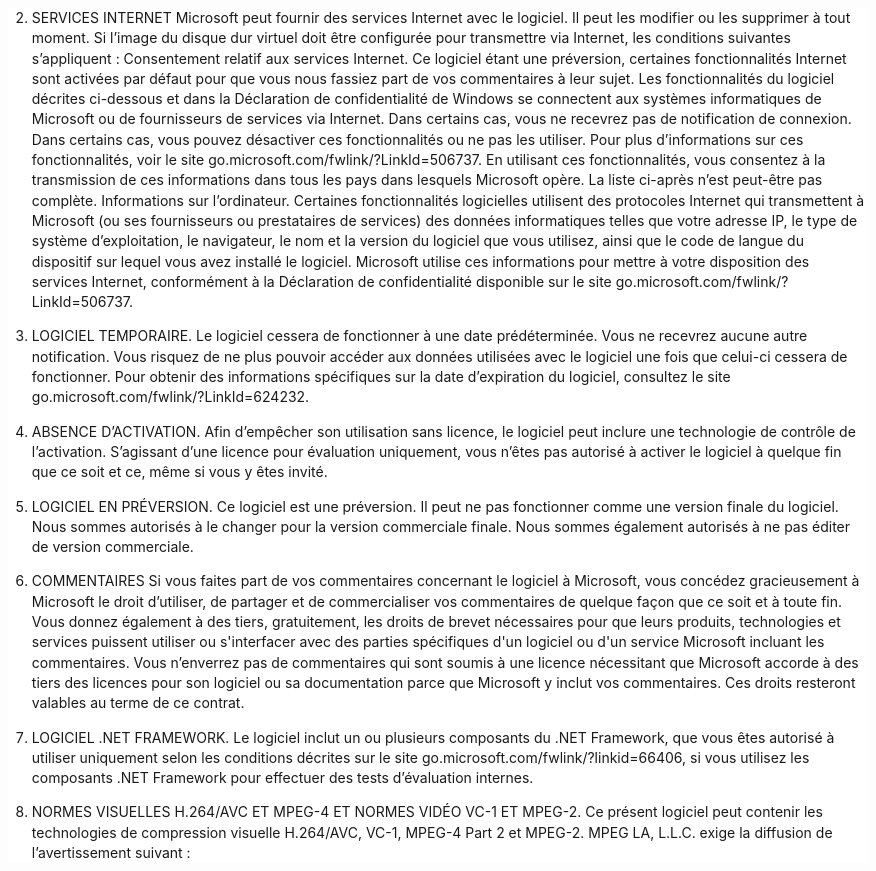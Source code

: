 2.  <g id="1" ctype="x-strong">SERVICES INTERNET</g>
  Microsoft peut fournir des services Internet avec le logiciel. Il peut les modifier ou les supprimer à tout moment. Si l’image du disque dur virtuel doit être configurée pour transmettre via Internet, les conditions suivantes s’appliquent :
  Consentement relatif aux services Internet. Ce logiciel étant une préversion, certaines fonctionnalités Internet sont activées par défaut pour que vous nous fassiez part de vos commentaires à leur sujet. Les fonctionnalités du logiciel décrites ci-dessous et dans la Déclaration de confidentialité de Windows se connectent aux systèmes informatiques de Microsoft ou de fournisseurs de services via Internet. Dans certains cas, vous ne recevrez pas de notification de connexion. Dans certains cas, vous pouvez désactiver ces fonctionnalités ou ne pas les utiliser. Pour plus d’informations sur ces fonctionnalités, voir le site go.microsoft.com/fwlink/?LinkId=506737. En utilisant ces fonctionnalités, vous consentez à la transmission de ces informations dans tous les pays dans lesquels Microsoft opère. La liste ci-après n’est peut-être pas complète.
  Informations sur l’ordinateur. Certaines fonctionnalités logicielles utilisent des protocoles Internet qui transmettent à Microsoft (ou ses fournisseurs ou prestataires de services) des données informatiques telles que votre adresse IP, le type de système d’exploitation, le navigateur, le nom et la version du logiciel que vous utilisez, ainsi que le code de langue du dispositif sur lequel vous avez installé le logiciel. Microsoft utilise ces informations pour mettre à votre disposition des services Internet, conformément à la Déclaration de confidentialité disponible sur le site go.microsoft.com/fwlink/?LinkId=506737.

3.  <g id="1" ctype="x-strong">LOGICIEL TEMPORAIRE.</g>
  Le logiciel cessera de fonctionner à une date prédéterminée. Vous ne recevrez aucune autre notification. Vous risquez de ne plus pouvoir accéder aux données utilisées avec le logiciel une fois que celui-ci cessera de fonctionner. Pour obtenir des informations spécifiques sur la date d’expiration du logiciel, consultez le site go.microsoft.com/fwlink/?LinkId=624232.

4.  <g id="1" ctype="x-strong">ABSENCE D’ACTIVATION.</g>
  Afin d’empêcher son utilisation sans licence, le logiciel peut inclure une technologie de contrôle de l’activation. S’agissant d’une licence pour évaluation uniquement, vous n’êtes pas autorisé à activer le logiciel à quelque fin que ce soit et ce, même si vous y êtes invité.

5.  <g id="1" ctype="x-strong">LOGICIEL EN PRÉVERSION.</g>
  Ce logiciel est une préversion. Il peut ne pas fonctionner comme une version finale du logiciel. Nous sommes autorisés à le changer pour la version commerciale finale. Nous sommes également autorisés à ne pas éditer de version commerciale.

6.  <g id="1" ctype="x-strong">COMMENTAIRES</g>
  Si vous faites part de vos commentaires concernant le logiciel à Microsoft, vous concédez gracieusement à Microsoft le droit d’utiliser, de partager et de commercialiser vos commentaires de quelque façon que ce soit et à toute fin. Vous donnez également à des tiers, gratuitement, les droits de brevet nécessaires pour que leurs produits, technologies et services puissent utiliser ou s'interfacer avec des parties spécifiques d'un logiciel ou d'un service Microsoft incluant les commentaires. Vous n’enverrez pas de commentaires qui sont soumis à une licence nécessitant que Microsoft accorde à des tiers des licences pour son logiciel ou sa documentation parce que Microsoft y inclut vos commentaires. Ces droits resteront valables au terme de ce contrat.

7.  <g id="1" ctype="x-strong">LOGICIEL .NET FRAMEWORK.</g>
  Le logiciel inclut un ou plusieurs composants du .NET Framework, que vous êtes autorisé à utiliser uniquement selon les conditions décrites sur le site go.microsoft.com/fwlink/?linkid=66406, si vous utilisez les composants .NET Framework pour effectuer des tests d’évaluation internes.

8.  <g id="1" ctype="x-strong">NORMES VISUELLES H.264/AVC ET MPEG-4 ET NORMES VIDÉO VC-1 ET MPEG-2.</g>
  Ce présent logiciel peut contenir les technologies de compression visuelle H.264/AVC, VC-1, MPEG-4 Part 2 et MPEG-2. MPEG LA, L.L.C. exige la diffusion de l’avertissement suivant :
